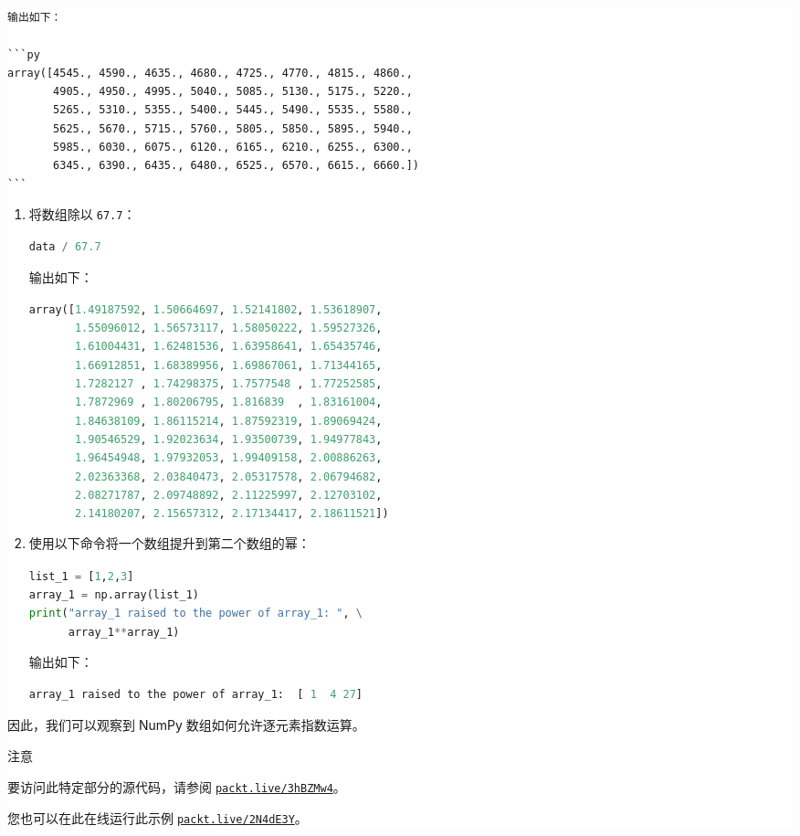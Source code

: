     输出如下：

    ```py
    array([4545., 4590., 4635., 4680., 4725., 4770., 4815., 4860., 
           4905., 4950., 4995., 5040., 5085., 5130., 5175., 5220., 
           5265., 5310., 5355., 5400., 5445., 5490., 5535., 5580., 
           5625., 5670., 5715., 5760., 5805., 5850., 5895., 5940., 
           5985., 6030., 6075., 6120., 6165., 6210., 6255., 6300., 
           6345., 6390., 6435., 6480., 6525., 6570., 6615., 6660.])
    ```

1.  将数组除以 `67.7`：

    ```py
    data / 67.7
    ```

    输出如下：

    ```py
    array([1.49187592, 1.50664697, 1.52141802, 1.53618907, 
           1.55096012, 1.56573117, 1.58050222, 1.59527326, 
           1.61004431, 1.62481536, 1.63958641, 1.65435746, 
           1.66912851, 1.68389956, 1.69867061, 1.71344165, 
           1.7282127 , 1.74298375, 1.7577548 , 1.77252585, 
           1.7872969 , 1.80206795, 1.816839  , 1.83161004, 
           1.84638109, 1.86115214, 1.87592319, 1.89069424, 
           1.90546529, 1.92023634, 1.93500739, 1.94977843, 
           1.96454948, 1.97932053, 1.99409158, 2.00886263, 
           2.02363368, 2.03840473, 2.05317578, 2.06794682, 
           2.08271787, 2.09748892, 2.11225997, 2.12703102, 
           2.14180207, 2.15657312, 2.17134417, 2.18611521])
    ```

1.  使用以下命令将一个数组提升到第二个数组的幂：

    ```py
    list_1 = [1,2,3]
    array_1 = np.array(list_1)
    print("array_1 raised to the power of array_1: ", \
          array_1**array_1)
    ```

    输出如下：

    ```py
    array_1 raised to the power of array_1:  [ 1  4 27]
    ```

因此，我们可以观察到 NumPy 数组如何允许逐元素指数运算。

注意

要访问此特定部分的源代码，请参阅 [`packt.live/3hBZMw4`](https://packt.live/3hBZMw4)。

您也可以在此在线运行此示例 [`packt.live/2N4dE3Y`](https://packt.live/2N4dE3Y)。
